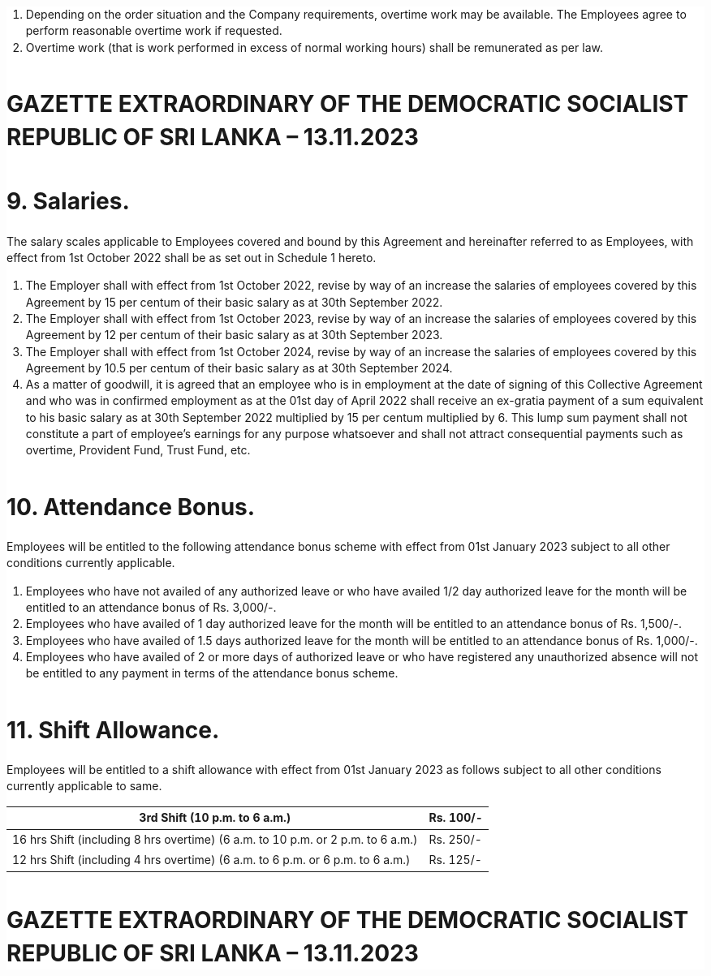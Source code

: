 1. Depending on the order situation and the Company requirements, overtime work may be available. The Employees agree to perform reasonable overtime work if requested.
2. Overtime work (that is work performed in excess of normal working hours) shall be remunerated as per law.
# GAZETTE EXTRAORDINARY OF THE DEMOCRATIC SOCIALIST REPUBLIC OF SRI LANKA – 13.11.2023

# 9. Salaries.

The salary scales applicable to Employees covered and bound by this Agreement and hereinafter referred to as Employees, with effect from 1st October 2022 shall be as set out in Schedule 1 hereto.

1. The Employer shall with effect from 1st October 2022, revise by way of an increase the salaries of employees covered by this Agreement by 15 per centum of their basic salary as at 30th September 2022.
2. The Employer shall with effect from 1st October 2023, revise by way of an increase the salaries of employees covered by this Agreement by 12 per centum of their basic salary as at 30th September 2023.
3. The Employer shall with effect from 1st October 2024, revise by way of an increase the salaries of employees covered by this Agreement by 10.5 per centum of their basic salary as at 30th September 2024.
4. As a matter of goodwill, it is agreed that an employee who is in employment at the date of signing of this Collective Agreement and who was in confirmed employment as at the 01st day of April 2022 shall receive an ex-gratia payment of a sum equivalent to his basic salary as at 30th September 2022 multiplied by 15 per centum multiplied by 6. This lump sum payment shall not constitute a part of employee’s earnings for any purpose whatsoever and shall not attract consequential payments such as overtime, Provident Fund, Trust Fund, etc.

# 10. Attendance Bonus.

Employees will be entitled to the following attendance bonus scheme with effect from 01st January 2023 subject to all other conditions currently applicable.

1. Employees who have not availed of any authorized leave or who have availed 1/2 day authorized leave for the month will be entitled to an attendance bonus of Rs. 3,000/-.
2. Employees who have availed of 1 day authorized leave for the month will be entitled to an attendance bonus of Rs. 1,500/-.
3. Employees who have availed of 1.5 days authorized leave for the month will be entitled to an attendance bonus of Rs. 1,000/-.
4. Employees who have availed of 2 or more days of authorized leave or who have registered any unauthorized absence will not be entitled to any payment in terms of the attendance bonus scheme.

# 11. Shift Allowance.

Employees will be entitled to a shift allowance with effect from 01st January 2023 as follows subject to all other conditions currently applicable to same.

|3rd Shift (10 p.m. to 6 a.m.)|Rs. 100/-|
|---|---|
|16 hrs Shift (including 8 hrs overtime) (6 a.m. to 10 p.m. or 2 p.m. to 6 a.m.)|Rs. 250/-|
|12 hrs Shift (including 4 hrs overtime) (6 a.m. to 6 p.m. or 6 p.m. to 6 a.m.)|Rs. 125/-|
# GAZETTE EXTRAORDINARY OF THE DEMOCRATIC SOCIALIST REPUBLIC OF SRI LANKA – 13.11.2023
